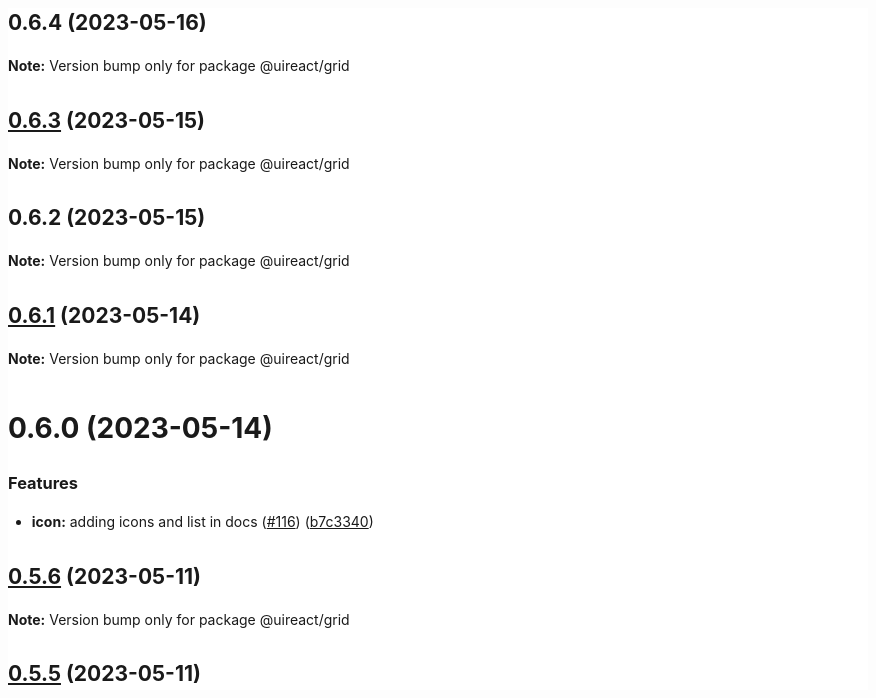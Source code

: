 



## 0.6.4 (2023-05-16)

**Note:** Version bump only for package @uireact/grid





## [0.6.3](https://github.com/inavac182/ui-react/compare/@uireact/grid@0.6.2...@uireact/grid@0.6.3) (2023-05-15)

**Note:** Version bump only for package @uireact/grid





## 0.6.2 (2023-05-15)

**Note:** Version bump only for package @uireact/grid





## [0.6.1](https://github.com/inavac182/ui-react/compare/@uireact/grid@0.6.0...@uireact/grid@0.6.1) (2023-05-14)

**Note:** Version bump only for package @uireact/grid





# 0.6.0 (2023-05-14)


### Features

* **icon:** adding icons and list in docs ([#116](https://github.com/inavac182/ui-react/issues/116)) ([b7c3340](https://github.com/inavac182/ui-react/commit/b7c334071b433b21b4ebdcd3b7b9946ba5c14534))





## [0.5.6](https://github.com/inavac182/ui-react/compare/@uireact/grid@0.5.5...@uireact/grid@0.5.6) (2023-05-11)

**Note:** Version bump only for package @uireact/grid





## [0.5.5](https://github.com/inavac182/ui-react/compare/@uireact/grid@0.5.4...@uireact/grid@0.5.5) (2023-05-11)
